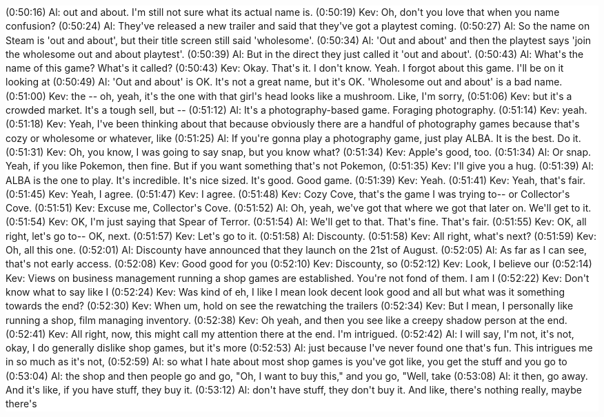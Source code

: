 (0:50:16) Al: out and about. I'm still not sure what its actual name is.
(0:50:19) Kev: Oh, don't you love that when you name confusion?
(0:50:24) Al: They've released a new trailer and said that they've got a playtest coming.
(0:50:27) Al: So the name on Steam is 'out and about', but their title screen still said 'wholesome'.
(0:50:34) Al: 'Out and about' and then the playtest says 'join the wholesome out and about playtest'.
(0:50:39) Al: But in the direct they just called it 'out and about'.
(0:50:43) Al: What's the name of this game? What's it called?
(0:50:43) Kev: Okay. That's it. I don't know. Yeah. I forgot about this game. I'll be on it looking at
(0:50:49) Al: 'Out and about' is OK. It's not a great name, but it's OK. 'Wholesome out and about' is a bad name.
(0:51:00) Kev: the -- oh, yeah, it's the one with that girl's head looks like a mushroom. Like, I'm sorry,
(0:51:06) Kev: but it's a crowded market. It's a tough sell, but --
(0:51:12) Al: It's a photography-based game. Foraging photography.
(0:51:14) Kev: yeah.
(0:51:18) Kev: Yeah, I've been thinking about that because obviously there are a handful of photography games because that's cozy or wholesome or whatever, like
(0:51:25) Al: If you're gonna play a photography game, just play ALBA. It is the best. Do it.
(0:51:31) Kev: Oh, you know, I was going to say snap, but you know what?
(0:51:34) Kev: Apple's good, too.
(0:51:34) Al: Or snap. Yeah, if you like Pokemon, then fine. But if you want something that's not Pokemon,
(0:51:35) Kev: I'll give you a hug.
(0:51:39) Al: ALBA is the one to play. It's incredible. It's nice sized. It's good. Good game.
(0:51:39) Kev: Yeah.
(0:51:41) Kev: Yeah, that's fair.
(0:51:45) Kev: Yeah, I agree.
(0:51:47) Kev: I agree.
(0:51:48) Kev: Cozy Cove, that's the game I was trying to-- or Collector's Cove.
(0:51:51) Kev: Excuse me, Collector's Cove.
(0:51:52) Al: Oh, yeah, we've got that where we got that later on. We'll get to it.
(0:51:54) Kev: OK, I'm just saying that Spear of Terror.
(0:51:54) Al: We'll get to that. That's fine. That's fair.
(0:51:55) Kev: OK, all right, let's go to-- OK, next.
(0:51:57) Kev: Let's go to it.
(0:51:58) Al: Discounty.
(0:51:58) Kev: All right, what's next?
(0:51:59) Kev: Oh, all this one.
(0:52:01) Al: Discounty have announced that they launch on the 21st of August.
(0:52:05) Al: As far as I can see, that's not early access.
(0:52:08) Kev: Good good for you
(0:52:10) Kev: Discounty, so
(0:52:12) Kev: Look, I believe our
(0:52:14) Kev: Views on business management running a shop games are established. You're not fond of them. I am I
(0:52:22) Kev: Don't know what to say like I
(0:52:24) Kev: Was kind of eh, I like I mean look decent look good and all but what was it something towards the end?
(0:52:30) Kev: When um, hold on see the rewatching the trailers
(0:52:34) Kev: But I mean, I personally like running a shop, film managing inventory.
(0:52:38) Kev: Oh yeah, and then you see like a creepy shadow person at the end.
(0:52:41) Kev: All right, now, this might call my attention there at the end. I'm intrigued.
(0:52:42) Al: I will say, I'm not, it's not, okay, I do generally dislike shop games, but it's more
(0:52:53) Al: just because I've never found one that's fun. This intrigues me in so much as it's not,
(0:52:59) Al: so what I hate about most shop games is you've got like, you get the stuff and you go to
(0:53:04) Al: the shop and then people go and go, "Oh, I want to buy this," and you go, "Well, take
(0:53:08) Al: it then, go away. And it's like, if you have stuff, they buy it.
(0:53:12) Al: don't have stuff, they don't buy it. And like, there's nothing really, maybe there's